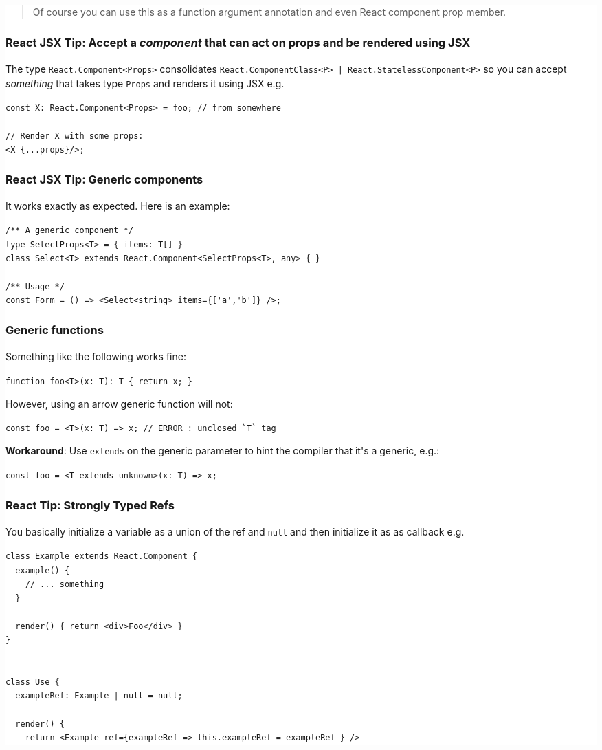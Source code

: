 > Of course you can use this as a function argument annotation and even React component prop member.

### React JSX Tip: Accept a _component_ that can act on props and be rendered using JSX

The type `React.Component<Props>` consolidates `React.ComponentClass<P> | React.StatelessComponent<P>` so you can accept _something_ that takes type `Props` and renders it using JSX e.g.

```
const X: React.Component<Props> = foo; // from somewhere

// Render X with some props:
<X {...props}/>;
```

### React JSX Tip: Generic components

It works exactly as expected. Here is an example:

```
/** A generic component */
type SelectProps<T> = { items: T[] }
class Select<T> extends React.Component<SelectProps<T>, any> { }

/** Usage */
const Form = () => <Select<string> items={['a','b']} />;
```

### Generic functions

Something like the following works fine:

```
function foo<T>(x: T): T { return x; }
```

However, using an arrow generic function will not:

```
const foo = <T>(x: T) => x; // ERROR : unclosed `T` tag
```

**Workaround**: Use `extends` on the generic parameter to hint the compiler that it's a generic, e.g.:

```
const foo = <T extends unknown>(x: T) => x;
```

### React Tip: Strongly Typed Refs

You basically initialize a variable as a union of the ref and `null` and then initialize it as as callback e.g.

```
class Example extends React.Component {
  example() {
    // ... something
  }

  render() { return <div>Foo</div> }
}


class Use {
  exampleRef: Example | null = null; 

  render() {
    return <Example ref={exampleRef => this.exampleRef = exampleRef } />
```
